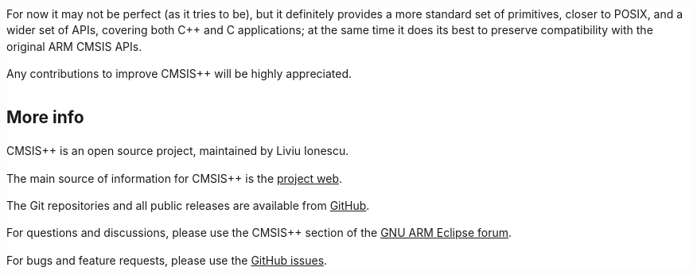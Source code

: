 For now it may not be perfect (as it tries to be), but it definitely provides a more standard set of primitives, closer to POSIX, and a wider set of APIs, covering both C++ and C applications; at the same time it does its best to preserve compatibility with the original ARM CMSIS APIs.

Any contributions to improve CMSIS++ will be highly appreciated.

## More info

CMSIS++ is an open source project, maintained by Liviu Ionescu.

The main source of information for CMSIS++ is the [project web](http://micro-os-plus.github.io/cmsis-plus/).

The Git repositories and all public releases are available from [GitHub](https://github.com/micro-os-plus/cmsis-plus).

For questions and discussions, please use the CMSIS++ section of the [GNU ARM Eclipse forum](https://www.element14.com/community/groups/gnu-arm-eclipse).

For bugs and feature requests, please use the [GitHub issues](https://github.com/micro-os-plus/micro-os-plus-iii/issues/).
